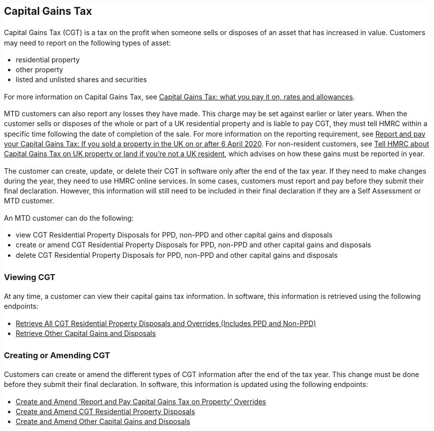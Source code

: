 ## Capital Gains Tax

Capital Gains Tax (CGT) is a tax on the profit when someone sells or disposes of an asset that has increased in value. Customers may need to report on the following types of asset:

* residential property
* other property 
* listed and unlisted shares and securities 

For more information on Capital Gains Tax, see [Capital Gains Tax: what you pay it on, rates and allowances](https://www.gov.uk/capital-gains-tax).

MTD customers can also report any losses they have made. This charge may be set against earlier or later years. When the customer sells or disposes of the whole or part of a UK residential property and is liable to pay CGT, they must tell HMRC within a specific time following the date of completion of the sale. For more information on the reporting requirement, see [Report and pay your Capital Gains Tax: If you sold a property in the UK on or after 6 April 2020](https://www.gov.uk/report-and-pay-your-capital-gains-tax/if-you-sold-a-property-in-the-uk-on-or-after-6-april-2020). For non-resident customers, see [Tell HMRC about Capital Gains Tax on UK property or land if you’re not a UK resident](https://www.gov.uk/guidance/capital-gains-tax-for-non-residents-uk-residential-property), which advises on how these gains must be reported in year.

The customer can create, update, or delete their CGT in software only after the end of the tax year. If they need to make changes during the year, they need to use HMRC online services. In some cases, customers must report and pay before they submit their final declaration. However, this information will still need to be included in their final declaration if they are a Self Assessment or MTD customer.

An MTD customer can do the following: 

* view CGT Residential Property Disposals for PPD, non-PPD and other capital gains and disposals
* create or amend CGT Residential Property Disposals for PPD, non-PPD and other capital gains and disposals
* delete CGT Residential Property Disposals for PPD, non-PPD and other capital gains and disposals

### Viewing CGT

At any time, a customer can view their capital gains tax information. In software, this information is retrieved using the following endpoints:

* [Retrieve All CGT Residential Property Disposals and Overrides (Includes PPD and Non-PPD)](/api-documentation/docs/api/service/individuals-capital-gains-income-api/1.0/oas/page#tag/Capital-Gains-on-Residential-Property-Disposals/paths/~1individuals~1disposals-income~1residential-property~1%7Bnino%7D~1%7BtaxYear%7D/get)
* [Retrieve Other Capital Gains and Disposals](/api-documentation/docs/api/service/individuals-capital-gains-income-api/1.0/oas/page#tag/Other-Capital-Gains-and-Disposals/paths/~1individuals~1disposals-income~1other-gains~1%7Bnino%7D~1%7BtaxYear%7D/get)
### Creating or Amending CGT

Customers can create or amend the different types of CGT information after the end of the tax year. This change must be done before they submit their final declaration. In software, this information is updated using the following endpoints:

* [Create and Amend ‘Report and Pay Capital Gains Tax on Property’ Overrides](/api-documentation/docs/api/service/individuals-capital-gains-income-api/1.0/oas/page#tag/Capital-Gains-on-Residential-Property-Disposals/paths/~1individuals~1disposals-income~1residential-property~1%7Bnino%7D~1%7BtaxYear%7D~1ppd/put)
* [Create and Amend CGT Residential Property Disposals](/api-documentation/docs/api/service/individuals-capital-gains-income-api/1.0/oas/page#tag/Capital-Gains-on-Residential-Property-Disposals/paths/~1individuals~1disposals-income~1residential-property~1%7Bnino%7D~1%7BtaxYear%7D/put)
* [Create and Amend Other Capital Gains and Disposals](/api-documentation/docs/api/service/individuals-capital-gains-income-api/1.0/oas/page#tag/Other-Capital-Gains-and-Disposals/paths/~1individuals~1disposals-income~1other-gains~1%7Bnino%7D~1%7BtaxYear%7D/put)
